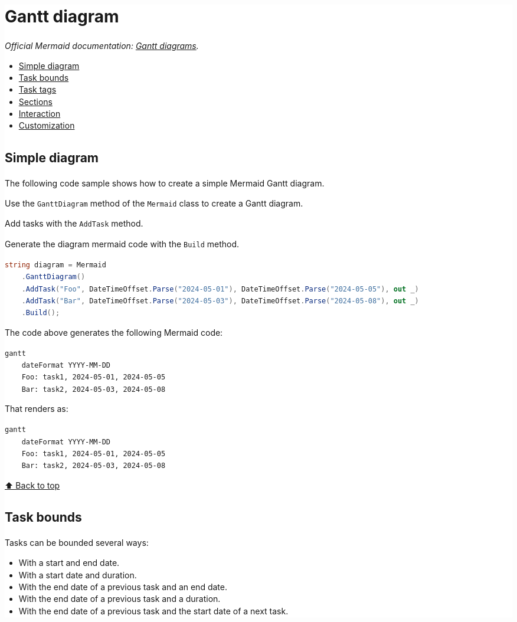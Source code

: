 # Gantt diagram

*Official Mermaid documentation: [Gantt diagrams](https://mermaid.js.org/syntax/gantt.html).*

- [Simple diagram](#simple-diagram)
- [Task bounds](#task-bounds)
- [Task tags](#task-tags)
- [Sections](#sections)
- [Interaction](#interaction)
- [Customization](#customization)

## Simple diagram

The following code sample shows how to create a simple Mermaid Gantt diagram.

Use the `GanttDiagram` method of the `Mermaid` class to create a Gantt diagram.

Add tasks with the `AddTask` method.

Generate the diagram mermaid code with the `Build` method.

```csharp
string diagram = Mermaid
    .GanttDiagram()
    .AddTask("Foo", DateTimeOffset.Parse("2024-05-01"), DateTimeOffset.Parse("2024-05-05"), out _)
    .AddTask("Bar", DateTimeOffset.Parse("2024-05-03"), DateTimeOffset.Parse("2024-05-08"), out _)
    .Build();
```

The code above generates the following Mermaid code:

```text
gantt
    dateFormat YYYY-MM-DD
    Foo: task1, 2024-05-01, 2024-05-05
    Bar: task2, 2024-05-03, 2024-05-08
```

That renders as:

```mermaid
gantt
    dateFormat YYYY-MM-DD
    Foo: task1, 2024-05-01, 2024-05-05
    Bar: task2, 2024-05-03, 2024-05-08
```

[⬆ Back to top](#gantt-diagram)

## Task bounds

Tasks can be bounded several ways:

- With a start and end date.
- With a start date and duration.
- With the end date of a previous task and an end date.
- With the end date of a previous task and a duration.
- With the end date of a previous task and the start date of a next task.
